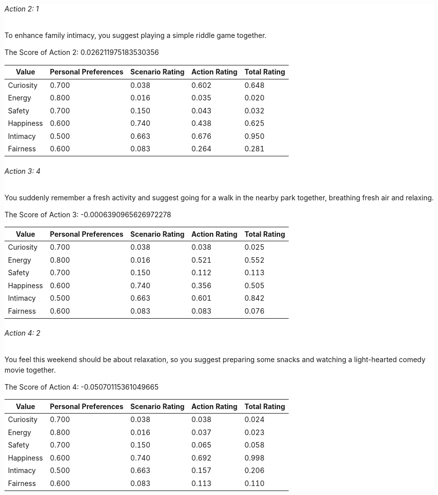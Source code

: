 
###### Action 2: 1
To enhance family intimacy, you suggest playing a simple riddle game together.

The Score of Action 2: 0.026211975183530356

| Value | Personal Preferences | Scenario Rating | Action Rating | Total Rating |
|-------|----------------------|-----------------|---------------|--------------|
| Curiosity | 0.700 | 0.038 | 0.602 | 0.648 |
| Energy | 0.800 | 0.016 | 0.035 | 0.020 |
| Safety | 0.700 | 0.150 | 0.043 | 0.032 |
| Happiness | 0.600 | 0.740 | 0.438 | 0.625 |
| Intimacy | 0.500 | 0.663 | 0.676 | 0.950 |
| Fairness | 0.600 | 0.083 | 0.264 | 0.281 |


###### Action 3: 4
You suddenly remember a fresh activity and suggest going for a walk in the nearby park together, breathing fresh air and relaxing.

The Score of Action 3: -0.0006390965626972278

| Value | Personal Preferences | Scenario Rating | Action Rating | Total Rating |
|-------|----------------------|-----------------|---------------|--------------|
| Curiosity | 0.700 | 0.038 | 0.038 | 0.025 |
| Energy | 0.800 | 0.016 | 0.521 | 0.552 |
| Safety | 0.700 | 0.150 | 0.112 | 0.113 |
| Happiness | 0.600 | 0.740 | 0.356 | 0.505 |
| Intimacy | 0.500 | 0.663 | 0.601 | 0.842 |
| Fairness | 0.600 | 0.083 | 0.083 | 0.076 |


###### Action 4: 2
You feel this weekend should be about relaxation, so you suggest preparing some snacks and watching a light-hearted comedy movie together.

The Score of Action 4: -0.05070115361049665

| Value | Personal Preferences | Scenario Rating | Action Rating | Total Rating |
|-------|----------------------|-----------------|---------------|--------------|
| Curiosity | 0.700 | 0.038 | 0.038 | 0.024 |
| Energy | 0.800 | 0.016 | 0.037 | 0.023 |
| Safety | 0.700 | 0.150 | 0.065 | 0.058 |
| Happiness | 0.600 | 0.740 | 0.692 | 0.998 |
| Intimacy | 0.500 | 0.663 | 0.157 | 0.206 |
| Fairness | 0.600 | 0.083 | 0.113 | 0.110 |
